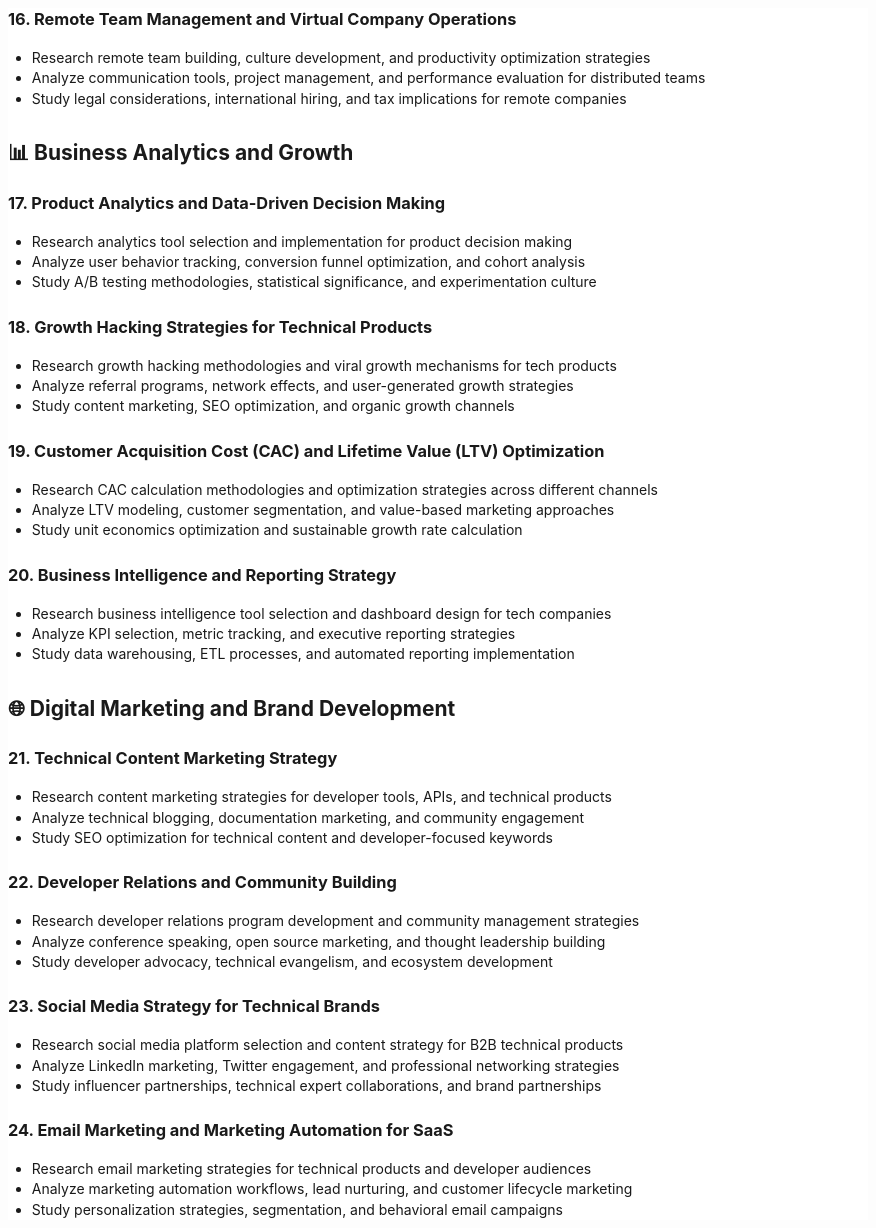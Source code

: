 ### 16. Remote Team Management and Virtual Company Operations
- Research remote team building, culture development, and productivity optimization strategies
- Analyze communication tools, project management, and performance evaluation for distributed teams
- Study legal considerations, international hiring, and tax implications for remote companies

## 📊 Business Analytics and Growth

### 17. Product Analytics and Data-Driven Decision Making
- Research analytics tool selection and implementation for product decision making
- Analyze user behavior tracking, conversion funnel optimization, and cohort analysis
- Study A/B testing methodologies, statistical significance, and experimentation culture

### 18. Growth Hacking Strategies for Technical Products
- Research growth hacking methodologies and viral growth mechanisms for tech products
- Analyze referral programs, network effects, and user-generated growth strategies
- Study content marketing, SEO optimization, and organic growth channels

### 19. Customer Acquisition Cost (CAC) and Lifetime Value (LTV) Optimization
- Research CAC calculation methodologies and optimization strategies across different channels
- Analyze LTV modeling, customer segmentation, and value-based marketing approaches
- Study unit economics optimization and sustainable growth rate calculation

### 20. Business Intelligence and Reporting Strategy
- Research business intelligence tool selection and dashboard design for tech companies
- Analyze KPI selection, metric tracking, and executive reporting strategies
- Study data warehousing, ETL processes, and automated reporting implementation

## 🌐 Digital Marketing and Brand Development

### 21. Technical Content Marketing Strategy
- Research content marketing strategies for developer tools, APIs, and technical products
- Analyze technical blogging, documentation marketing, and community engagement
- Study SEO optimization for technical content and developer-focused keywords

### 22. Developer Relations and Community Building
- Research developer relations program development and community management strategies
- Analyze conference speaking, open source marketing, and thought leadership building
- Study developer advocacy, technical evangelism, and ecosystem development

### 23. Social Media Strategy for Technical Brands
- Research social media platform selection and content strategy for B2B technical products
- Analyze LinkedIn marketing, Twitter engagement, and professional networking strategies
- Study influencer partnerships, technical expert collaborations, and brand partnerships

### 24. Email Marketing and Marketing Automation for SaaS
- Research email marketing strategies for technical products and developer audiences
- Analyze marketing automation workflows, lead nurturing, and customer lifecycle marketing
- Study personalization strategies, segmentation, and behavioral email campaigns
